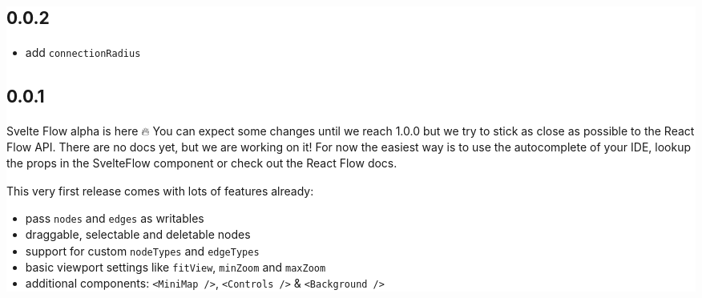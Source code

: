 ## 0.0.2

- add `connectionRadius`

## 0.0.1

Svelte Flow alpha is here 🔥 You can expect some changes until we reach 1.0.0 but we try to stick as close as possible to the React Flow API. There are no docs yet, but we are working on it! For now the easiest way is to use the autocomplete of your IDE, lookup the props in the SvelteFlow component or check out the React Flow docs.

This very first release comes with lots of features already:

- pass `nodes` and `edges` as writables
- draggable, selectable and deletable nodes
- support for custom `nodeTypes` and `edgeTypes`
- basic viewport settings like `fitView`, `minZoom` and `maxZoom`
- additional components: `<MiniMap />`, `<Controls />` & `<Background />`

